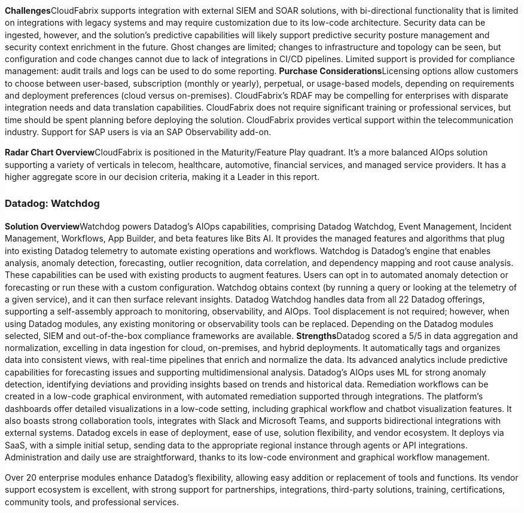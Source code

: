 **Challenges**CloudFabrix supports integration with external SIEM and SOAR solutions, with bi-directional functionality that is limited on integrations with legacy systems and may require customization due to its low-code architecture. Security data can be ingested, however, and the solution’s predictive capabilities will likely support predictive security posture management and security context enrichment in the future. Ghost changes are limited; changes to infrastructure and topology can be seen, but configuration and code changes cannot due to lack of integrations in CI/CD pipelines. Limited support is provided for compliance management: audit trails and logs can be used to do some reporting.
**Purchase Considerations**Licensing options allow customers to choose between user-based, subscription (monthly or yearly), perpetual, or usage-based models, depending on requirements and deployment preferences (cloud versus on-premises). CloudFabrix’s RDAF may be compelling for enterprises with disparate integration needs and data translation capabilities. CloudFabrix does not require significant training or professional services, but time should be spent planning before deploying the solution.
CloudFabrix provides vertical support within the telecommunication industry. Support for SAP users is via an SAP Observability add-on.

**Radar Chart Overview**CloudFabrix is positioned in the Maturity/Feature Play quadrant. It’s a more balanced AIOps solution supporting a variety of verticals in telecom, healthcare, automotive, financial services, and managed service providers. It has a higher aggregate score in our decision criteria, making it a Leader in this report.
### Datadog: Watchdog
**Solution Overview**Watchdog powers Datadog’s AIOps capabilities, comprising Datadog Watchdog, Event Management, Incident Management, Workflows, App Builder, and beta features like Bits AI. It provides the managed features and algorithms that plug into existing Datadog telemetry to automate existing operations and workflows. Watchdog is Datadog’s engine that enables analysis, anomaly detection, forecasting, outlier recognition, data correlation, and dependency mapping and root cause analysis. These capabilities can be used with existing products to augment features. Users can opt in to automated anomaly detection or forecasting or run these with a custom configuration. Watchdog obtains context (by running a query or looking at the telemetry of a given service), and it can then surface relevant insights. Datadog Watchdog handles data from all 22 Datadog offerings, supporting a self-assembly approach to monitoring, observability, and AIOps. Tool displacement is not required; however, when using Datadog modules, any existing monitoring or observability tools can be replaced. Depending on the Datadog modules selected, SIEM and out-of-the-box compliance frameworks are available.
**Strengths**Datadog scored a 5/5 in data aggregation and normalization, excelling in data ingestion for cloud, on-premises, and hybrid deployments. It automatically tags and organizes data into consistent views, with real-time pipelines that enrich and normalize the data. Its advanced analytics include predictive capabilities for forecasting issues and supporting multidimensional analysis. Datadog’s AIOps uses ML for strong anomaly detection, identifying deviations and providing insights based on trends and historical data. Remediation workflows can be created in a low-code graphical environment, with automated remediation supported through integrations. The platform’s dashboards offer detailed visualizations in a low-code setting, including graphical workflow and chatbot visualization features. It also boasts strong collaboration tools, integrates with Slack and Microsoft Teams, and supports bidirectional integrations with external systems.
Datadog excels in ease of deployment, ease of use, solution flexibility, and vendor ecosystem. It deploys via SaaS, with a simple initial setup, sending data to the appropriate regional instance through agents or API integrations. Administration and daily use are straightforward, thanks to its low-code environment and graphical workflow management.

Over 20 enterprise modules enhance Datadog’s flexibility, allowing easy addition or replacement of tools and functions. Its vendor support ecosystem is excellent, with strong support for partnerships, integrations, third-party solutions, training, certifications, community tools, and professional services.
